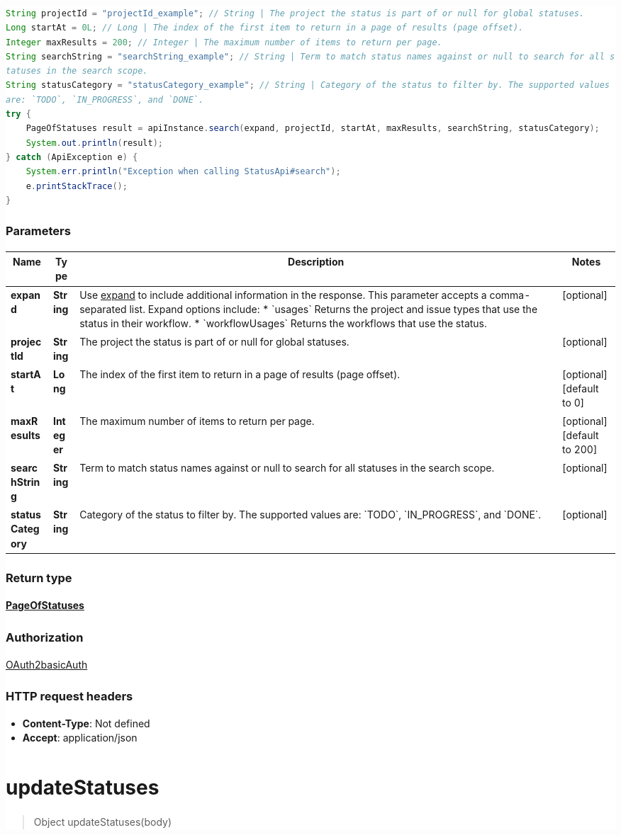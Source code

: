 ```java
String projectId = "projectId_example"; // String | The project the status is part of or null for global statuses.
Long startAt = 0L; // Long | The index of the first item to return in a page of results (page offset).
Integer maxResults = 200; // Integer | The maximum number of items to return per page.
String searchString = "searchString_example"; // String | Term to match status names against or null to search for all statuses in the search scope.
String statusCategory = "statusCategory_example"; // String | Category of the status to filter by. The supported values are: `TODO`, `IN_PROGRESS`, and `DONE`.
try {
    PageOfStatuses result = apiInstance.search(expand, projectId, startAt, maxResults, searchString, statusCategory);
    System.out.println(result);
} catch (ApiException e) {
    System.err.println("Exception when calling StatusApi#search");
    e.printStackTrace();
}
```

### Parameters

Name | Type | Description  | Notes
------------- | ------------- | ------------- | -------------
 **expand** | **String**| Use [expand](#expansion) to include additional information in the response. This parameter accepts a comma-separated list. Expand options include:   *  &#x60;usages&#x60; Returns the project and issue types that use the status in their workflow.  *  &#x60;workflowUsages&#x60; Returns the workflows that use the status. | [optional]
 **projectId** | **String**| The project the status is part of or null for global statuses. | [optional]
 **startAt** | **Long**| The index of the first item to return in a page of results (page offset). | [optional] [default to 0]
 **maxResults** | **Integer**| The maximum number of items to return per page. | [optional] [default to 200]
 **searchString** | **String**| Term to match status names against or null to search for all statuses in the search scope. | [optional]
 **statusCategory** | **String**| Category of the status to filter by. The supported values are: &#x60;TODO&#x60;, &#x60;IN_PROGRESS&#x60;, and &#x60;DONE&#x60;. | [optional]

### Return type

[**PageOfStatuses**](PageOfStatuses.md)

### Authorization

[OAuth2](../README.md#OAuth2)[basicAuth](../README.md#basicAuth)

### HTTP request headers

 - **Content-Type**: Not defined
 - **Accept**: application/json

<a name="updateStatuses"></a>
# **updateStatuses**
> Object updateStatuses(body)
